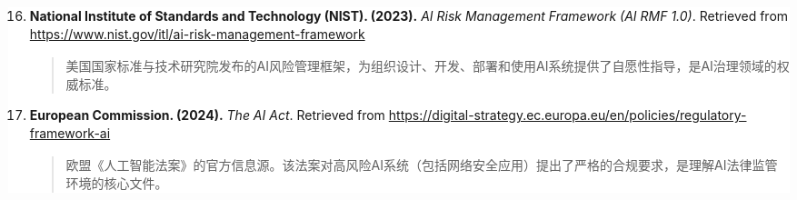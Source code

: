 16. **National Institute of Standards and Technology (NIST). (2023).** *AI Risk Management Framework (AI RMF 1.0)*. Retrieved from https://www.nist.gov/itl/ai-risk-management-framework
    > 美国国家标准与技术研究院发布的AI风险管理框架，为组织设计、开发、部署和使用AI系统提供了自愿性指导，是AI治理领域的权威标准。

17. **European Commission. (2024).** *The AI Act*. Retrieved from https://digital-strategy.ec.europa.eu/en/policies/regulatory-framework-ai
    > 欧盟《人工智能法案》的官方信息源。该法案对高风险AI系统（包括网络安全应用）提出了严格的合规要求，是理解AI法律监管环境的核心文件。